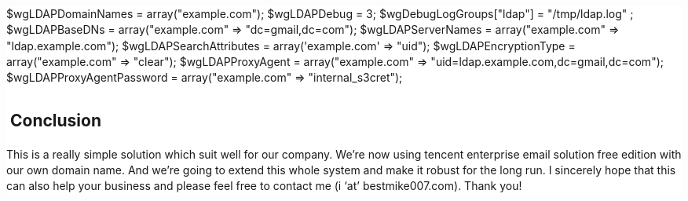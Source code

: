 $wgLDAPDomainNames = array("example.com");
$wgLDAPDebug = 3; $wgDebugLogGroups["ldap"] = "/tmp/ldap.log" ;
$wgLDAPBaseDNs = array("example.com" =&gt; "dc=gmail,dc=com");
$wgLDAPServerNames = array("example.com" =&gt; "ldap.example.com");
$wgLDAPSearchAttributes = array('example.com' =&gt; "uid");
$wgLDAPEncryptionType = array("example.com" =&gt; "clear");
$wgLDAPProxyAgent = array("example.com" =&gt; "uid=ldap.example.com,dc=gmail,dc=com");
$wgLDAPProxyAgentPassword = array("example.com" =&gt; "internal_s3cret");</code></pre>

##  Conclusion

This is a really simple solution which suit well for our company. We&#8217;re now using tencent enterprise email solution free edition with our own domain name. And we&#8217;re going to extend this whole system and make it robust for the long run. I sincerely hope that this can also help your business and please feel free to contact me (i &#8216;at&#8217; bestmike007.com). Thank you!